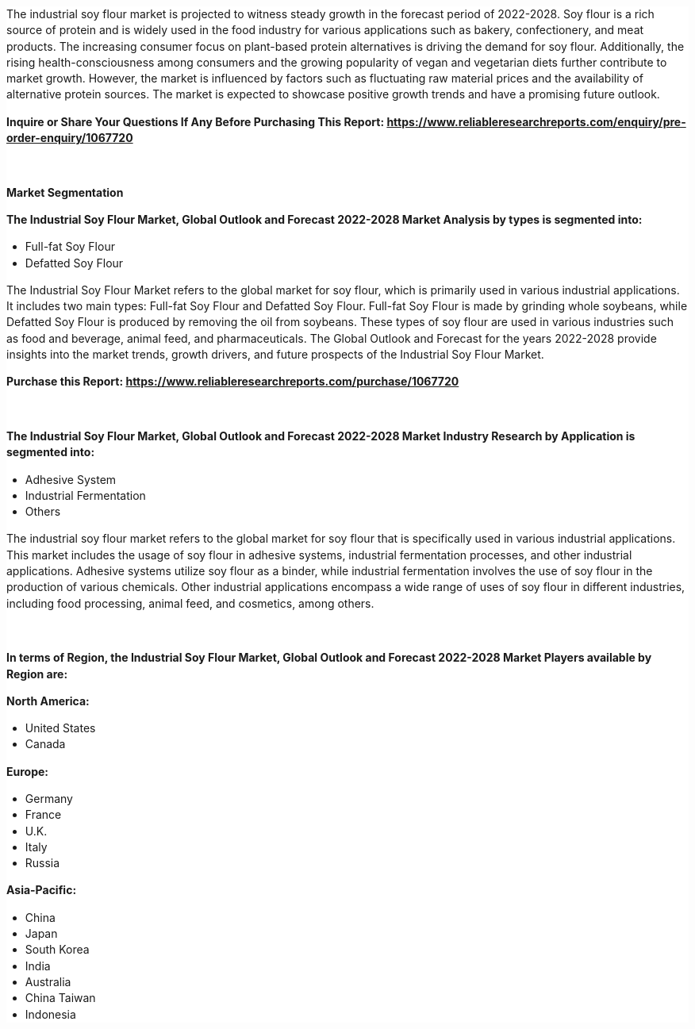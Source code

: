 <p><p>The industrial soy flour market is projected to witness steady growth in the forecast period of 2022-2028. Soy flour is a rich source of protein and is widely used in the food industry for various applications such as bakery, confectionery, and meat products. The increasing consumer focus on plant-based protein alternatives is driving the demand for soy flour. Additionally, the rising health-consciousness among consumers and the growing popularity of vegan and vegetarian diets further contribute to market growth. However, the market is influenced by factors such as fluctuating raw material prices and the availability of alternative protein sources. The market is expected to showcase positive growth trends and have a promising future outlook.</p></p>
<p><strong>Inquire or Share Your Questions If Any Before Purchasing This Report: <a href="https://www.reliableresearchreports.com/enquiry/pre-order-enquiry/1067720">https://www.reliableresearchreports.com/enquiry/pre-order-enquiry/1067720</a></strong></p>
<p>&nbsp;</p>
<p><strong>Market Segmentation</strong></p>
<p><strong>The Industrial Soy Flour Market, Global Outlook and Forecast 2022-2028 Market Analysis by types is segmented into:</strong></p>
<p><ul><li>Full-fat Soy Flour</li><li>Defatted Soy Flour</li></ul></p>
<p><p>The Industrial Soy Flour Market refers to the global market for soy flour, which is primarily used in various industrial applications. It includes two main types: Full-fat Soy Flour and Defatted Soy Flour. Full-fat Soy Flour is made by grinding whole soybeans, while Defatted Soy Flour is produced by removing the oil from soybeans. These types of soy flour are used in various industries such as food and beverage, animal feed, and pharmaceuticals. The Global Outlook and Forecast for the years 2022-2028 provide insights into the market trends, growth drivers, and future prospects of the Industrial Soy Flour Market.</p></p>
<p><strong>Purchase this Report:&nbsp;<a href="https://www.reliableresearchreports.com/purchase/1067720">https://www.reliableresearchreports.com/purchase/1067720</a></strong></p>
<p>&nbsp;</p>
<p><strong>The Industrial Soy Flour Market, Global Outlook and Forecast 2022-2028 Market Industry Research by Application is segmented into:</strong></p>
<p><ul><li>Adhesive System</li><li>Industrial Fermentation</li><li>Others</li></ul></p>
<p><p>The industrial soy flour market refers to the global market for soy flour that is specifically used in various industrial applications. This market includes the usage of soy flour in adhesive systems, industrial fermentation processes, and other industrial applications. Adhesive systems utilize soy flour as a binder, while industrial fermentation involves the use of soy flour in the production of various chemicals. Other industrial applications encompass a wide range of uses of soy flour in different industries, including food processing, animal feed, and cosmetics, among others.</p></p>
<p>&nbsp;</p>
<p><strong>In terms of Region, the Industrial Soy Flour Market, Global Outlook and Forecast 2022-2028 Market Players available by Region are:</strong></p>
<p>
    <p> <strong> North America: </strong>
        <ul>
            <li>United States</li>
            <li>Canada</li>
        </ul>
        </p> 
    <p> <strong> Europe: </strong>
        <ul>
            <li>Germany</li>
            <li>France</li>
            <li>U.K.</li>
            <li>Italy</li>
            <li>Russia</li>
        </ul>
        </p> 
    <p> <strong> Asia-Pacific: </strong>
        <ul>
            <li>China</li>
            <li>Japan</li>
            <li>South Korea</li>
            <li>India</li>
            <li>Australia</li>
            <li>China Taiwan</li>
            <li>Indonesia</li>